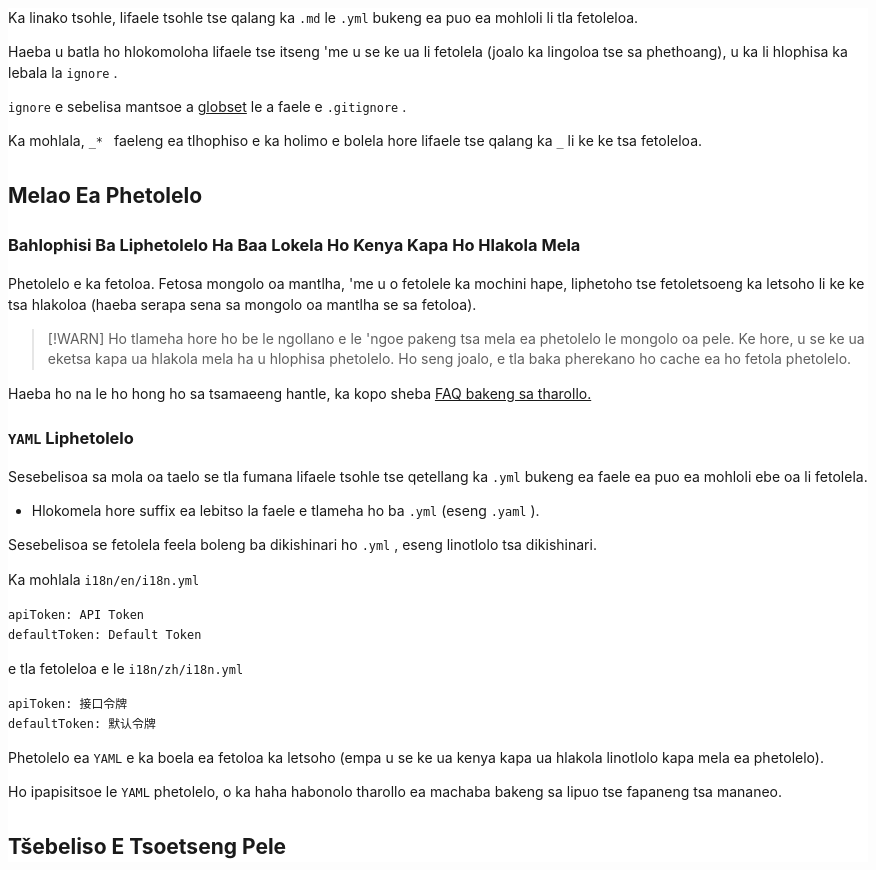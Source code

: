 Ka linako tsohle, lifaele tsohle tse qalang ka `.md` le `.yml` bukeng ea puo ea mohloli li tla fetoleloa.

Haeba u batla ho hlokomoloha lifaele tse itseng 'me u se ke ua li fetolela (joalo ka lingoloa tse sa phethoang), u ka li hlophisa ka lebala la `ignore` .

`ignore` e sebelisa mantsoe a [globset](https://docs.rs/globset/latest/globset/#syntax) le a faele e `.gitignore` .

Ka mohlala, `_* ` faeleng ea tlhophiso e ka holimo e bolela hore lifaele tse qalang ka `_` li ke ke tsa fetoleloa.

## Melao Ea Phetolelo

### Bahlophisi Ba Liphetolelo Ha Baa Lokela Ho Kenya Kapa Ho Hlakola Mela

Phetolelo e ka fetoloa. Fetosa mongolo oa mantlha, 'me u o fetolele ka mochini hape, liphetoho tse fetoletsoeng ka letsoho li ke ke tsa hlakoloa (haeba serapa sena sa mongolo oa mantlha se sa fetoloa).

> [!WARN]
> Ho tlameha hore ho be le ngollano e le 'ngoe pakeng tsa mela ea phetolelo le mongolo oa pele. Ke hore, u se ke ua eketsa kapa ua hlakola mela ha u hlophisa phetolelo. Ho seng joalo, e tla baka pherekano ho cache ea ho fetola phetolelo.

Haeba ho na le ho hong ho sa tsamaeeng hantle, ka kopo sheba [FAQ bakeng sa tharollo.](/i18/qa#H1)

### `YAML` Liphetolelo

Sesebelisoa sa mola oa taelo se tla fumana lifaele tsohle tse qetellang ka `.yml` bukeng ea faele ea puo ea mohloli ebe oa li fetolela.

* Hlokomela hore suffix ea lebitso la faele e tlameha ho ba `.yml` (eseng `.yaml` ).

Sesebelisoa se fetolela feela boleng ba dikishinari ho `.yml` , eseng linotlolo tsa dikishinari.

Ka mohlala `i18n/en/i18n.yml`

```
apiToken: API Token
defaultToken: Default Token
```

e tla fetoleloa e le `i18n/zh/i18n.yml`

```
apiToken: 接口令牌
defaultToken: 默认令牌
```

Phetolelo ea `YAML` e ka boela ea fetoloa ka letsoho (empa u se ke ua kenya kapa ua hlakola linotlolo kapa mela ea phetolelo).

Ho ipapisitsoe le `YAML` phetolelo, o ka haha habonolo tharollo ea machaba bakeng sa lipuo tse fapaneng tsa mananeo.

## Tšebeliso E Tsoetseng Pele
